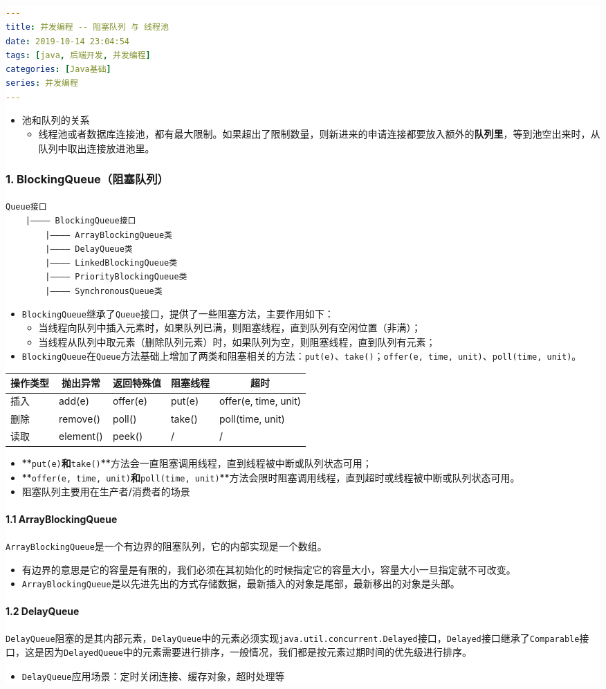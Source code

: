 ```yaml
---
title: 并发编程 -- 阻塞队列 与 线程池
date: 2019-10-14 23:04:54
tags: [java, 后端开发, 并发编程]
categories: [Java基础]
series: 并发编程
---
```



- 池和队列的关系
    + 线程池或者数据库连接池，都有最大限制。如果超出了限制数量，则新进来的申请连接都要放入额外的**队列里**，等到池空出来时，从队列中取出连接放进池里。


### 1. BlockingQueue（阻塞队列）
```
Queue接口
    |———— BlockingQueue接口
        |———— ArrayBlockingQueue类
        |———— DelayQueue类
        |———— LinkedBlockingQueue类
        |———— PriorityBlockingQueue类
        |———— SynchronousQueue类
```

- `BlockingQueue`继承了`Queue`接口，提供了一些阻塞方法，主要作用如下：
    + 当线程向队列中插入元素时，如果队列已满，则阻塞线程，直到队列有空闲位置（非满）；
    + 当线程从队列中取元素（删除队列元素）时，如果队列为空，则阻塞线程，直到队列有元素；
- `BlockingQueue`在`Queue`方法基础上增加了两类和阻塞相关的方法：`put(e)`、`take()`；`offer(e, time, unit)`、`poll(time, unit)`。

| 操作类型 | 抛出异常 | 返回特殊值 | 阻塞线程 | 超时 |
|---------|---------|-----------|---------|------|
| 插入    | add(e)   | offer(e) | put(e) | offer(e, time, unit) |
| 删除    | remove() | poll()   | take() | poll(time, unit) |
| 读取    | element()| peek()   | /      | /     |

- **`put(e)`**和**`take()`**方法会一直阻塞调用线程，直到线程被中断或队列状态可用；
- **`offer(e, time, unit)`**和**`poll(time, unit)`**方法会限时阻塞调用线程，直到超时或线程被中断或队列状态可用。
- 阻塞队列主要用在生产者/消费者的场景


#### 1.1 ArrayBlockingQueue
`ArrayBlockingQueue`是一个有边界的阻塞队列，它的内部实现是一个数组。
- 有边界的意思是它的容量是有限的，我们必须在其初始化的时候指定它的容量大小，容量大小一旦指定就不可改变。
- `ArrayBlockingQueue`是以先进先出的方式存储数据，最新插入的对象是尾部，最新移出的对象是头部。


#### 1.2 DelayQueue
`DelayQueue`阻塞的是其内部元素，`DelayQueue`中的元素必须实现`java.util.concurrent.Delayed`接口，`Delayed`接口继承了`Comparable`接口，这是因为`DelayedQueue`中的元素需要进行排序，一般情况，我们都是按元素过期时间的优先级进行排序。
- `DelayQueue`应用场景：定时关闭连接、缓存对象，超时处理等
